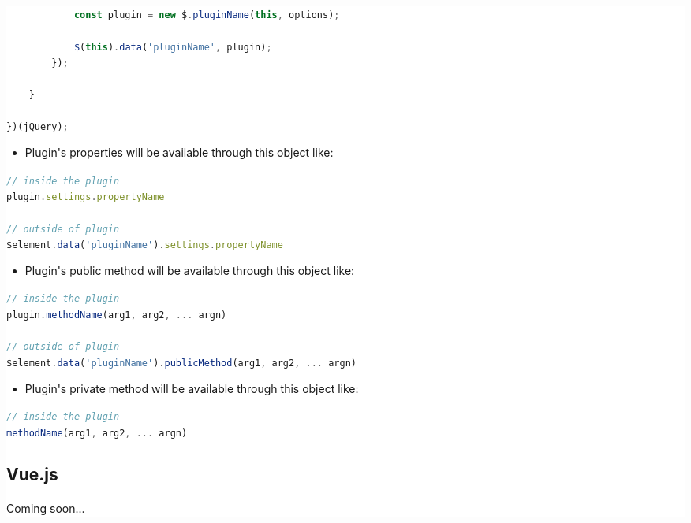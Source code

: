 ```js
			const plugin = new $.pluginName(this, options);

			$(this).data('pluginName', plugin);  
        });
 
    }
 
})(jQuery);
```

* Plugin's properties will be available through this object like:
	
```js
// inside the plugin
plugin.settings.propertyName

// outside of plugin
$element.data('pluginName').settings.propertyName
```

* Plugin's public method will be available through this object like:

```js
// inside the plugin
plugin.methodName(arg1, arg2, ... argn)

// outside of plugin
$element.data('pluginName').publicMethod(arg1, arg2, ... argn)
```

* Plugin's private method will be available through this object like:

```js
// inside the plugin
methodName(arg1, arg2, ... argn)
```

## Vue.js

Coming soon...
